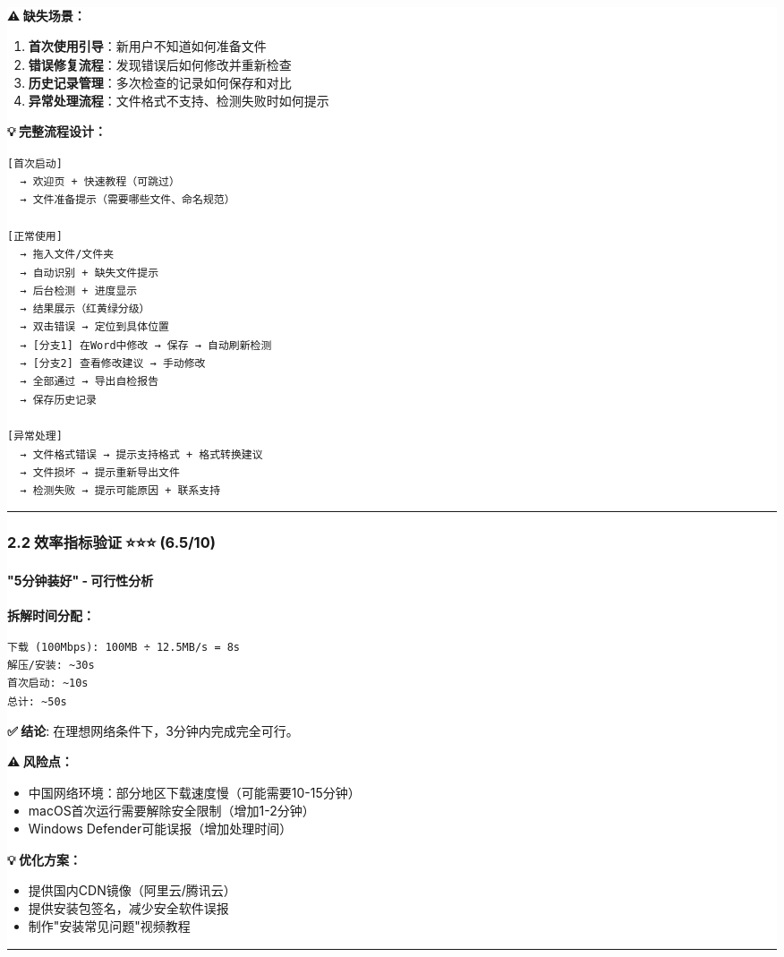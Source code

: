 **⚠️ 缺失场景：**
1. **首次使用引导**：新用户不知道如何准备文件
2. **错误修复流程**：发现错误后如何修改并重新检查
3. **历史记录管理**：多次检查的记录如何保存和对比
4. **异常处理流程**：文件格式不支持、检测失败时如何提示

**💡 完整流程设计：**
```
[首次启动]
  → 欢迎页 + 快速教程（可跳过）
  → 文件准备提示（需要哪些文件、命名规范）

[正常使用]
  → 拖入文件/文件夹
  → 自动识别 + 缺失文件提示
  → 后台检测 + 进度显示
  → 结果展示（红黄绿分级）
  → 双击错误 → 定位到具体位置
  → [分支1] 在Word中修改 → 保存 → 自动刷新检测
  → [分支2] 查看修改建议 → 手动修改
  → 全部通过 → 导出自检报告
  → 保存历史记录

[异常处理]
  → 文件格式错误 → 提示支持格式 + 格式转换建议
  → 文件损坏 → 提示重新导出文件
  → 检测失败 → 提示可能原因 + 联系支持
```

---

### 2.2 效率指标验证 ⭐️⭐️⭐️ (6.5/10)

#### "5分钟装好" - 可行性分析

**拆解时间分配：**
```
下载 (100Mbps): 100MB ÷ 12.5MB/s = 8s
解压/安装: ~30s
首次启动: ~10s
总计: ~50s
```

**✅ 结论**: 在理想网络条件下，3分钟内完成完全可行。

**⚠️ 风险点：**
- 中国网络环境：部分地区下载速度慢（可能需要10-15分钟）
- macOS首次运行需要解除安全限制（增加1-2分钟）
- Windows Defender可能误报（增加处理时间）

**💡 优化方案：**
- 提供国内CDN镜像（阿里云/腾讯云）
- 提供安装包签名，减少安全软件误报
- 制作"安装常见问题"视频教程

---